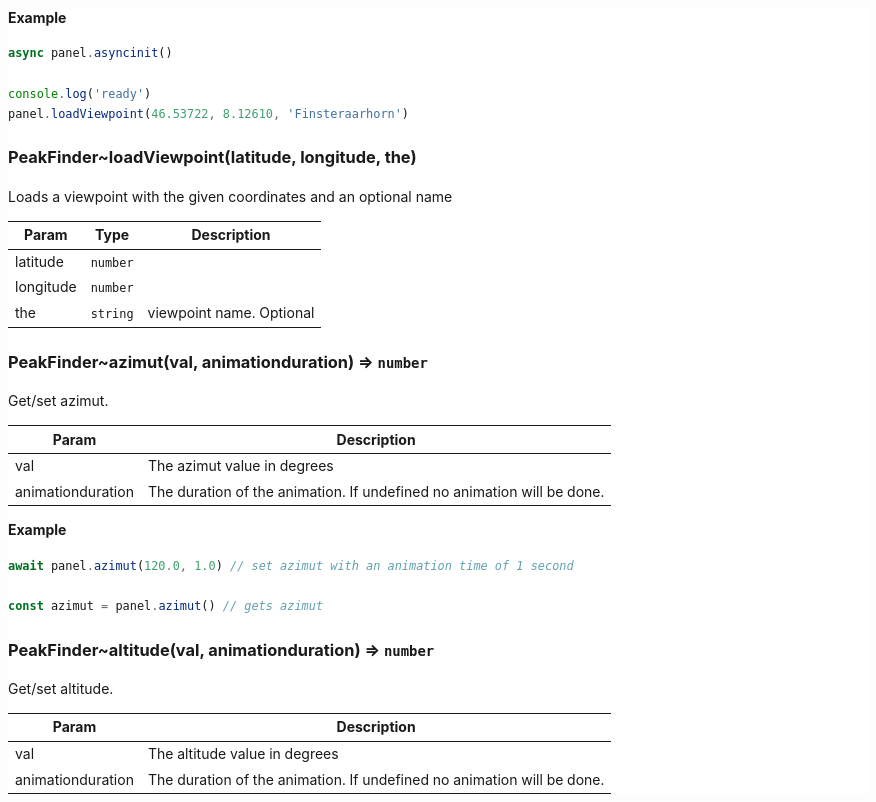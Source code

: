 **Example**  
```js
async panel.asyncinit()

console.log('ready')
panel.loadViewpoint(46.53722, 8.12610, 'Finsteraarhorn')
```
<a name="module_PeakFinder..loadViewpoint"></a>

### PeakFinder~loadViewpoint(latitude, longitude, the)
Loads a viewpoint with the given coordinates and an optional name


| Param | Type | Description |
| --- | --- | --- |
| latitude | <code>number</code> |  |
| longitude | <code>number</code> |  |
| the | <code>string</code> | viewpoint name. Optional |

<a name="module_PeakFinder..azimut"></a>

### PeakFinder~azimut(val, animationduration) ⇒ <code>number</code>
Get/set azimut.


| Param | Description |
| --- | --- |
| val | The azimut value in degrees |
| animationduration | The duration of the animation. If undefined no animation will be done. |

**Example**  
```js
await panel.azimut(120.0, 1.0) // set azimut with an animation time of 1 second

const azimut = panel.azimut() // gets azimut
```
<a name="module_PeakFinder..altitude"></a>

### PeakFinder~altitude(val, animationduration) ⇒ <code>number</code>
Get/set altitude.


| Param | Description |
| --- | --- |
| val | The altitude value in degrees |
| animationduration | The duration of the animation. If undefined no animation will be done. |

<a name="module_PeakFinder..fieldofview"></a>
